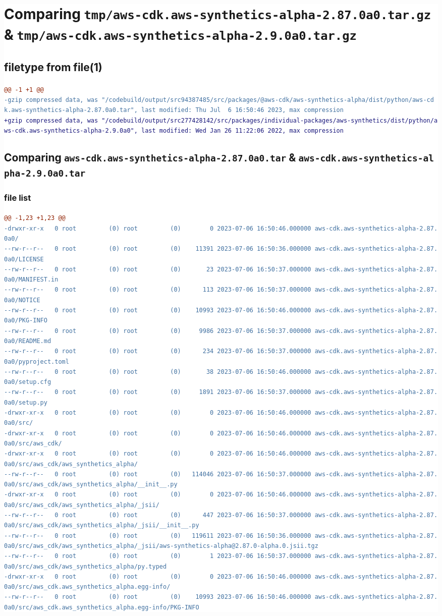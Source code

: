 # Comparing `tmp/aws-cdk.aws-synthetics-alpha-2.87.0a0.tar.gz` & `tmp/aws-cdk.aws-synthetics-alpha-2.9.0a0.tar.gz`

## filetype from file(1)

```diff
@@ -1 +1 @@
-gzip compressed data, was "/codebuild/output/src94387485/src/packages/@aws-cdk/aws-synthetics-alpha/dist/python/aws-cdk.aws-synthetics-alpha-2.87.0a0.tar", last modified: Thu Jul  6 16:50:46 2023, max compression
+gzip compressed data, was "/codebuild/output/src277428142/src/packages/individual-packages/aws-synthetics/dist/python/aws-cdk.aws-synthetics-alpha-2.9.0a0", last modified: Wed Jan 26 11:22:06 2022, max compression
```

## Comparing `aws-cdk.aws-synthetics-alpha-2.87.0a0.tar` & `aws-cdk.aws-synthetics-alpha-2.9.0a0.tar`

### file list

```diff
@@ -1,23 +1,23 @@
-drwxr-xr-x   0 root         (0) root         (0)        0 2023-07-06 16:50:46.000000 aws-cdk.aws-synthetics-alpha-2.87.0a0/
--rw-r--r--   0 root         (0) root         (0)    11391 2023-07-06 16:50:36.000000 aws-cdk.aws-synthetics-alpha-2.87.0a0/LICENSE
--rw-r--r--   0 root         (0) root         (0)       23 2023-07-06 16:50:37.000000 aws-cdk.aws-synthetics-alpha-2.87.0a0/MANIFEST.in
--rw-r--r--   0 root         (0) root         (0)      113 2023-07-06 16:50:37.000000 aws-cdk.aws-synthetics-alpha-2.87.0a0/NOTICE
--rw-r--r--   0 root         (0) root         (0)    10993 2023-07-06 16:50:46.000000 aws-cdk.aws-synthetics-alpha-2.87.0a0/PKG-INFO
--rw-r--r--   0 root         (0) root         (0)     9986 2023-07-06 16:50:37.000000 aws-cdk.aws-synthetics-alpha-2.87.0a0/README.md
--rw-r--r--   0 root         (0) root         (0)      234 2023-07-06 16:50:37.000000 aws-cdk.aws-synthetics-alpha-2.87.0a0/pyproject.toml
--rw-r--r--   0 root         (0) root         (0)       38 2023-07-06 16:50:46.000000 aws-cdk.aws-synthetics-alpha-2.87.0a0/setup.cfg
--rw-r--r--   0 root         (0) root         (0)     1891 2023-07-06 16:50:37.000000 aws-cdk.aws-synthetics-alpha-2.87.0a0/setup.py
-drwxr-xr-x   0 root         (0) root         (0)        0 2023-07-06 16:50:46.000000 aws-cdk.aws-synthetics-alpha-2.87.0a0/src/
-drwxr-xr-x   0 root         (0) root         (0)        0 2023-07-06 16:50:46.000000 aws-cdk.aws-synthetics-alpha-2.87.0a0/src/aws_cdk/
-drwxr-xr-x   0 root         (0) root         (0)        0 2023-07-06 16:50:46.000000 aws-cdk.aws-synthetics-alpha-2.87.0a0/src/aws_cdk/aws_synthetics_alpha/
--rw-r--r--   0 root         (0) root         (0)   114046 2023-07-06 16:50:37.000000 aws-cdk.aws-synthetics-alpha-2.87.0a0/src/aws_cdk/aws_synthetics_alpha/__init__.py
-drwxr-xr-x   0 root         (0) root         (0)        0 2023-07-06 16:50:46.000000 aws-cdk.aws-synthetics-alpha-2.87.0a0/src/aws_cdk/aws_synthetics_alpha/_jsii/
--rw-r--r--   0 root         (0) root         (0)      447 2023-07-06 16:50:37.000000 aws-cdk.aws-synthetics-alpha-2.87.0a0/src/aws_cdk/aws_synthetics_alpha/_jsii/__init__.py
--rw-r--r--   0 root         (0) root         (0)   119611 2023-07-06 16:50:36.000000 aws-cdk.aws-synthetics-alpha-2.87.0a0/src/aws_cdk/aws_synthetics_alpha/_jsii/aws-synthetics-alpha@2.87.0-alpha.0.jsii.tgz
--rw-r--r--   0 root         (0) root         (0)        1 2023-07-06 16:50:37.000000 aws-cdk.aws-synthetics-alpha-2.87.0a0/src/aws_cdk/aws_synthetics_alpha/py.typed
-drwxr-xr-x   0 root         (0) root         (0)        0 2023-07-06 16:50:46.000000 aws-cdk.aws-synthetics-alpha-2.87.0a0/src/aws_cdk.aws_synthetics_alpha.egg-info/
--rw-r--r--   0 root         (0) root         (0)    10993 2023-07-06 16:50:46.000000 aws-cdk.aws-synthetics-alpha-2.87.0a0/src/aws_cdk.aws_synthetics_alpha.egg-info/PKG-INFO
```